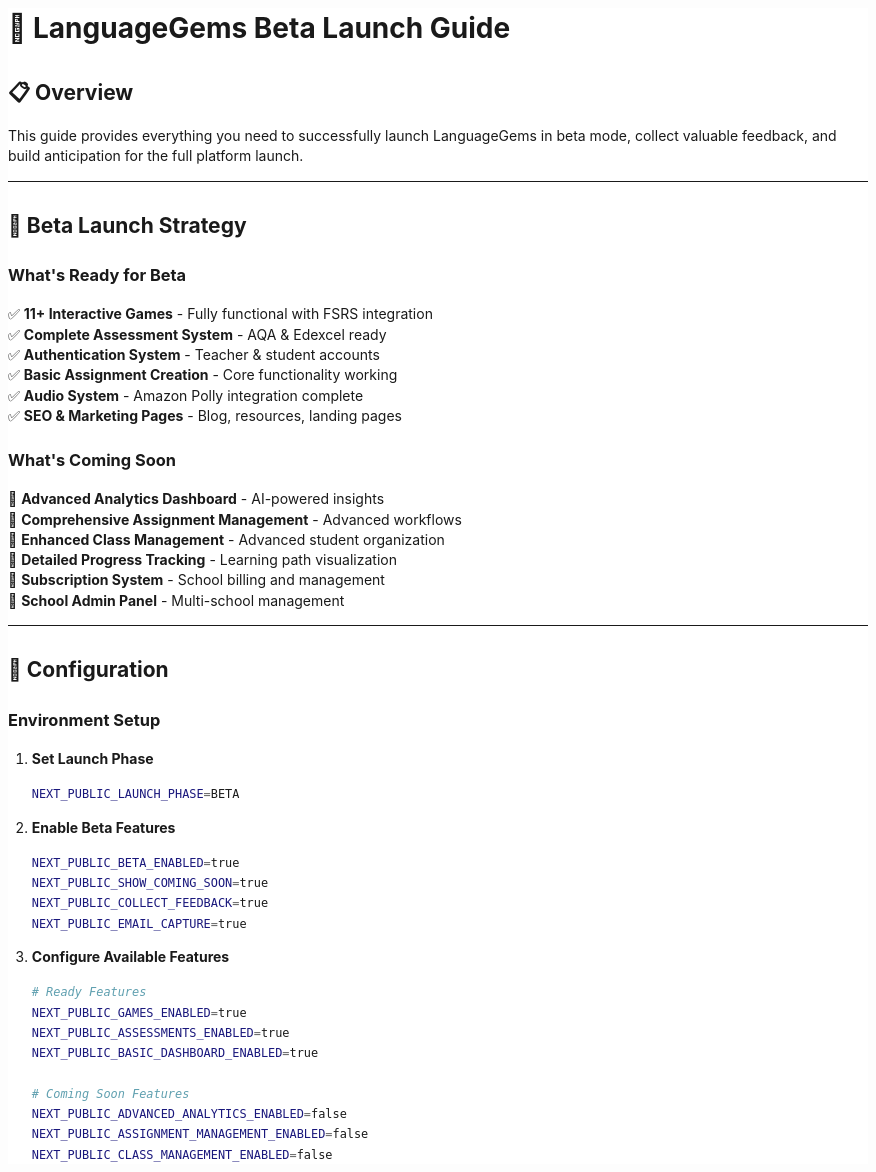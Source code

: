 # 🚀 LanguageGems Beta Launch Guide

## 📋 Overview

This guide provides everything you need to successfully launch LanguageGems in beta mode, collect valuable feedback, and build anticipation for the full platform launch.

---

## 🎯 Beta Launch Strategy

### **What's Ready for Beta**
✅ **11+ Interactive Games** - Fully functional with FSRS integration  
✅ **Complete Assessment System** - AQA & Edexcel ready  
✅ **Authentication System** - Teacher & student accounts  
✅ **Basic Assignment Creation** - Core functionality working  
✅ **Audio System** - Amazon Polly integration complete  
✅ **SEO & Marketing Pages** - Blog, resources, landing pages  

### **What's Coming Soon**
🚧 **Advanced Analytics Dashboard** - AI-powered insights  
🚧 **Comprehensive Assignment Management** - Advanced workflows  
🚧 **Enhanced Class Management** - Advanced student organization  
🚧 **Detailed Progress Tracking** - Learning path visualization  
🚧 **Subscription System** - School billing and management  
🚧 **School Admin Panel** - Multi-school management  

---

## 🔧 Configuration

### **Environment Setup**

1. **Set Launch Phase**
   ```bash
   NEXT_PUBLIC_LAUNCH_PHASE=BETA
   ```

2. **Enable Beta Features**
   ```bash
   NEXT_PUBLIC_BETA_ENABLED=true
   NEXT_PUBLIC_SHOW_COMING_SOON=true
   NEXT_PUBLIC_COLLECT_FEEDBACK=true
   NEXT_PUBLIC_EMAIL_CAPTURE=true
   ```

3. **Configure Available Features**
   ```bash
   # Ready Features
   NEXT_PUBLIC_GAMES_ENABLED=true
   NEXT_PUBLIC_ASSESSMENTS_ENABLED=true
   NEXT_PUBLIC_BASIC_DASHBOARD_ENABLED=true
   
   # Coming Soon Features
   NEXT_PUBLIC_ADVANCED_ANALYTICS_ENABLED=false
   NEXT_PUBLIC_ASSIGNMENT_MANAGEMENT_ENABLED=false
   NEXT_PUBLIC_CLASS_MANAGEMENT_ENABLED=false
   ```
